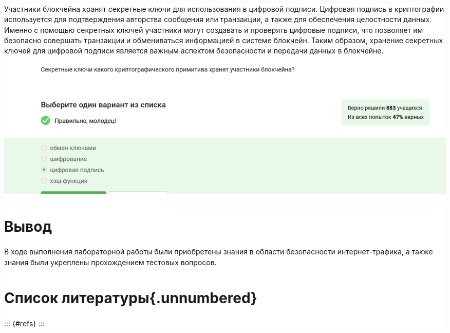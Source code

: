 Участники блокчейна хранят секретные ключи для использования в цифровой подписи. Цифровая подпись в криптографии используется для подтверждения авторства сообщения или транзакции, а также для обеспечения целостности данных. Именно с помощью секретных ключей участники могут создавать и проверять цифровые подписи, что позволяет им безопасно совершать транзакции и обмениваться информацией в системе блокчейн. Таким образом, хранение секретных ключей для цифровой подписи является важным аспектом безопасности и передачи данных в блокчейне.
![Название рисунка](image/4_4_Ans_3.png)

# Вывод

В ходе выполнения лабораторной работы были приобретены знания в области безопасности интернет-трафика, а также знания были укреплены прохождением тестовых вопросов.

# Список литературы{.unnumbered}

::: {#refs}
:::
